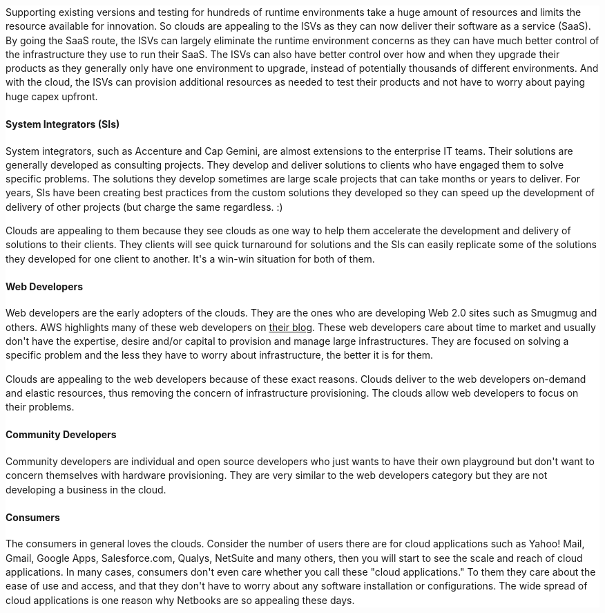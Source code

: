 Supporting existing versions and testing for hundreds of runtime environments take a huge amount of resources and limits the resource available for innovation. So clouds are appealing to the ISVs as they can now deliver their software as a service (SaaS). By going the SaaS route, the ISVs can largely eliminate the runtime environment concerns as they can have much better control of the infrastructure they use to run their SaaS. The ISVs can also have better control over how and when they upgrade their products as they generally only have one environment to upgrade, instead of potentially thousands of different environments. And with the cloud, the ISVs can provision additional resources as needed to test their products and not have to worry about paying huge capex upfront.



#### System Integrators (SIs)



System integrators, such as Accenture and Cap Gemini, are almost extensions to the enterprise IT teams. Their solutions are generally developed as consulting projects. They develop and deliver solutions to clients who have engaged them to solve specific problems. The solutions they develop sometimes are large scale projects that can take months or years to deliver. For years, SIs have been creating best practices from the custom solutions they developed so they can speed up the development of delivery of other projects (but charge the same regardless. :) 

Clouds are appealing to them because they see clouds as one way to help them accelerate the development and delivery of solutions to their clients. They clients will see quick turnaround for solutions and the SIs can easily replicate some of the solutions they developed for one client to another. It's a win-win situation for both of them.



#### Web Developers



Web developers are the early adopters of the clouds. They are the ones who are developing Web 2.0 sites such as Smugmug and others. AWS highlights many of these web developers on [their blog](http://aws.typepad.com/). These web developers care about time to market and usually don't have the expertise, desire and/or capital to provision and manage large infrastructures. They are focused on solving a specific problem and the less they have to worry about infrastructure, the better it is for them.

Clouds are appealing to the web developers because of these exact reasons. Clouds deliver to the web developers on-demand and elastic resources, thus removing the concern of infrastructure provisioning. The clouds allow web developers to focus on their problems.



#### Community Developers



Community developers are individual and open source developers who just wants to have their own playground but don't want to concern themselves with hardware provisioning. They are very similar to the web developers category but they are not developing a business in the cloud. 



#### Consumers



The consumers in general loves the clouds. Consider the number of users there are for cloud applications such as Yahoo! Mail, Gmail, Google Apps, Salesforce.com, Qualys, NetSuite and many others, then you will start to see the scale and reach of cloud applications. In many cases, consumers don't even care whether you call these "cloud applications." To them they care about the ease of use and access, and that they don't have to worry about any software installation or configurations. The wide spread of cloud applications is one reason why Netbooks are so appealing these days.
